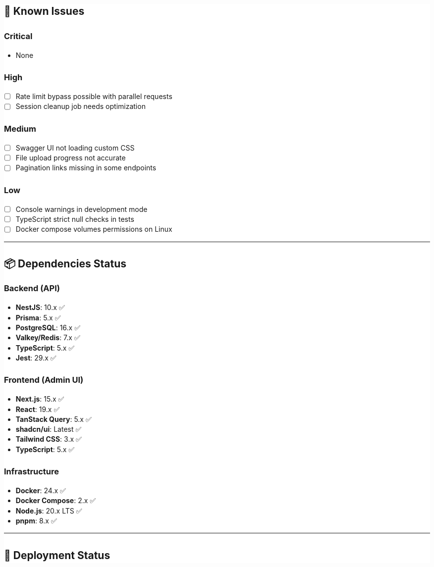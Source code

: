 
## 🐛 Known Issues

### Critical
- None

### High
- [ ] Rate limit bypass possible with parallel requests
- [ ] Session cleanup job needs optimization

### Medium
- [ ] Swagger UI not loading custom CSS
- [ ] File upload progress not accurate
- [ ] Pagination links missing in some endpoints

### Low
- [ ] Console warnings in development mode
- [ ] TypeScript strict null checks in tests
- [ ] Docker compose volumes permissions on Linux

---

## 📦 Dependencies Status

### Backend (API)
- **NestJS**: 10.x ✅
- **Prisma**: 5.x ✅
- **PostgreSQL**: 16.x ✅
- **Valkey/Redis**: 7.x ✅
- **TypeScript**: 5.x ✅
- **Jest**: 29.x ✅

### Frontend (Admin UI)
- **Next.js**: 15.x ✅
- **React**: 19.x ✅
- **TanStack Query**: 5.x ✅
- **shadcn/ui**: Latest ✅
- **Tailwind CSS**: 3.x ✅
- **TypeScript**: 5.x ✅

### Infrastructure
- **Docker**: 24.x ✅
- **Docker Compose**: 2.x ✅
- **Node.js**: 20.x LTS ✅
- **pnpm**: 8.x ✅

---

## 🚀 Deployment Status
